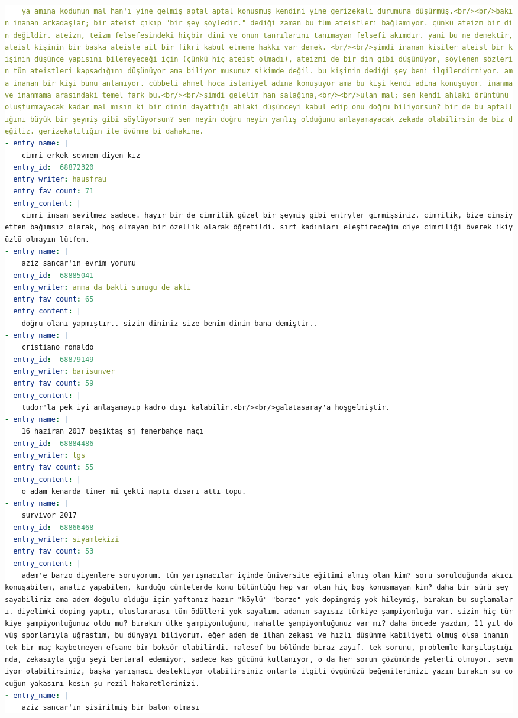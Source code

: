 ```yaml
    ya amına kodumun mal han'ı yine gelmiş aptal aptal konuşmuş kendini yine gerizekalı durumuna düşürmüş.<br/><br/>bakın inanan arkadaşlar; bir ateist çıkıp "bir şey şöyledir." dediği zaman bu tüm ateistleri bağlamıyor. çünkü ateizm bir din değildir. ateizm, teizm felsefesindeki hiçbir dini ve onun tanrılarını tanımayan felsefi akımdır. yani bu ne demektir, ateist kişinin bir başka ateiste ait bir fikri kabul etmeme hakkı var demek. <br/><br/>şimdi inanan kişiler ateist bir kişinin düşünce yapısını bilemeyeceği için (çünkü hiç ateist olmadı), ateizmi de bir din gibi düşünüyor, söylenen sözlerin tüm ateistleri kapsadığını düşünüyor ama biliyor musunuz sikimde değil. bu kişinin dediği şey beni ilgilendirmiyor. ama inanan bir kişi bunu anlamıyor. cübbeli ahmet hoca islamiyet adına konuşuyor ama bu kişi kendi adına konuşuyor. inanma ve inanmama arasındaki temel fark bu.<br/><br/>şimdi gelelim han salağına,<br/><br/>ulan mal; sen kendi ahlaki örüntünü oluşturmayacak kadar mal mısın ki bir dinin dayattığı ahlaki düşünceyi kabul edip onu doğru biliyorsun? bir de bu aptallığını büyük bir şeymiş gibi söylüyorsun? sen neyin doğru neyin yanlış olduğunu anlayamayacak zekada olabilirsin de biz değiliz. gerizekalılığın ile övünme bi dahakine.
- entry_name: |
    cimri erkek sevmem diyen kız
  entry_id:  68872320
  entry_writer: hausfrau
  entry_fav_count: 71
  entry_content: |
    cimri insan sevilmez sadece. hayır bir de cimrilik güzel bir şeymiş gibi entryler girmişsiniz. cimrilik, bize cinsiyetten bağımsız olarak, hoş olmayan bir özellik olarak öğretildi. sırf kadınları eleştireceğim diye cimriliği överek ikiyüzlü olmayın lütfen.
- entry_name: |
    aziz sancar'ın evrim yorumu
  entry_id:  68885041
  entry_writer: amma da bakti sumugu de akti
  entry_fav_count: 65
  entry_content: |
    doğru olanı yapmıştır.. sizin dininiz size benim dinim bana demiştir..
- entry_name: |
    cristiano ronaldo
  entry_id:  68879149
  entry_writer: barisunver
  entry_fav_count: 59
  entry_content: |
    tudor'la pek iyi anlaşamayıp kadro dışı kalabilir.<br/><br/>galatasaray'a hoşgelmiştir.
- entry_name: |
    16 haziran 2017 beşiktaş sj fenerbahçe maçı
  entry_id:  68884486
  entry_writer: tgs
  entry_fav_count: 55
  entry_content: |
    o adam kenarda tiner mi çekti naptı dısarı attı topu.
- entry_name: |
    survivor 2017
  entry_id:  68866468
  entry_writer: siyamtekizi
  entry_fav_count: 53
  entry_content: |
    adem'e barzo diyenlere soruyorum. tüm yarışmacılar içinde üniversite eğitimi almış olan kim? soru sorulduğunda akıcı konuşabilen, analiz yapabilen, kurduğu cümlelerde konu bütünlüğü hep var olan hiç boş konuşmayan kim? daha bir sürü şey sayabiliriz ama adem doğulu olduğu için yaftanız hazır "köylü" "barzo" yok dopingmiş yok hileymiş, bırakın bu suçlamaları. diyelimki doping yaptı, uluslararası tüm ödülleri yok sayalım. adamın sayısız türkiye şampiyonluğu var. sizin hiç türkiye şampiyonluğunuz oldu mu? bırakın ülke şampiyonluğunu, mahalle şampiyonluğunuz var mı? daha öncede yazdım, 11 yıl dövüş sporlarıyla uğraştım, bu dünyayı biliyorum. eğer adem de ilhan zekası ve hızlı düşünme kabiliyeti olmuş olsa inanın tek bir maç kaybetmeyen efsane bir boksör olabilirdi. malesef bu bölümde biraz zayıf. tek sorunu, problemle karşılaştığında, zekasıyla çoğu şeyi bertaraf edemiyor, sadece kas gücünü kullanıyor, o da her sorun çözümünde yeterli olmuyor. sevmiyor olabilirsiniz, başka yarışmacı destekliyor olabilirsiniz onlarla ilgili övgünüzü beğenilerinizi yazın bırakın şu çocuğun yakasını kesin şu rezil hakaretlerinizi.
- entry_name: |
    aziz sancar'ın şişirilmiş bir balon olması
```